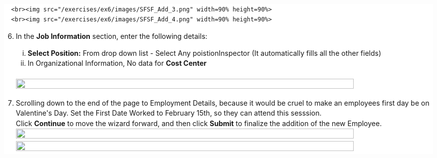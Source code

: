       <br><img src="/exercises/ex6/images/SFSF_Add_3.png" width=90% height=90%>
      <br><img src="/exercises/ex6/images/SFSF_Add_4.png" width=90% height=90%>

6. In the **Job Information** section, enter the following details:
      <ol type="i">
      <li><b>Select Position:</b> From drop down list - Select Any poistionInspector (It automatically fills all the other fields) </li>
      <li>In Organizational Information, No data for <b>Cost Center</b></li>
      </ol>
      <br><img src="/exercises/ex6/images/3d. New Hire.PNG" width=90% height=90%>

7. Scrolling down to the end of the page to Employment Details, because it would be cruel to make an employees first day be on Valentine's Day. Set the First Date Worked to February 15th, so they can attend this sesssion.
<br>Click <b>Continue</b> to move the wizard forward, and then click <b>Submit</b> to finalize the addition of the new Employee.
<br><img src="/exercises/ex3/ex6/images/3e. New Hire.PNG" width=90% height=90%>
<br><img src="/exercises/ex3/ex6/images/3e2. New Hire.PNG" width=90% height=90%>
